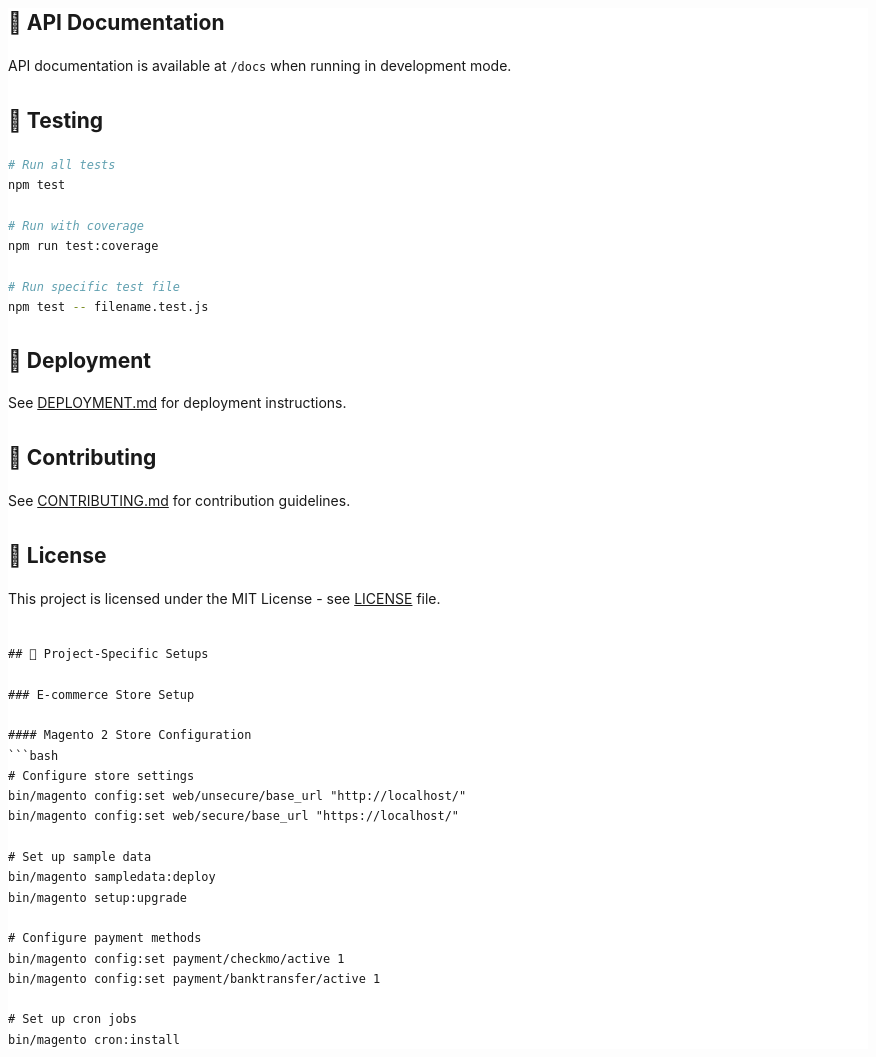 ## 📖 API Documentation

API documentation is available at `/docs` when running in development mode.

## 🧪 Testing

```bash
# Run all tests
npm test

# Run with coverage
npm run test:coverage

# Run specific test file
npm test -- filename.test.js
```

## 🚀 Deployment

See [DEPLOYMENT.md](DEPLOYMENT.md) for deployment instructions.

## 🤝 Contributing

See [CONTRIBUTING.md](CONTRIBUTING.md) for contribution guidelines.

## 📄 License

This project is licensed under the MIT License - see [LICENSE](LICENSE) file.
```

## 🎯 Project-Specific Setups

### E-commerce Store Setup

#### Magento 2 Store Configuration
```bash
# Configure store settings
bin/magento config:set web/unsecure/base_url "http://localhost/"
bin/magento config:set web/secure/base_url "https://localhost/"

# Set up sample data
bin/magento sampledata:deploy
bin/magento setup:upgrade

# Configure payment methods
bin/magento config:set payment/checkmo/active 1
bin/magento config:set payment/banktransfer/active 1

# Set up cron jobs
bin/magento cron:install
```
